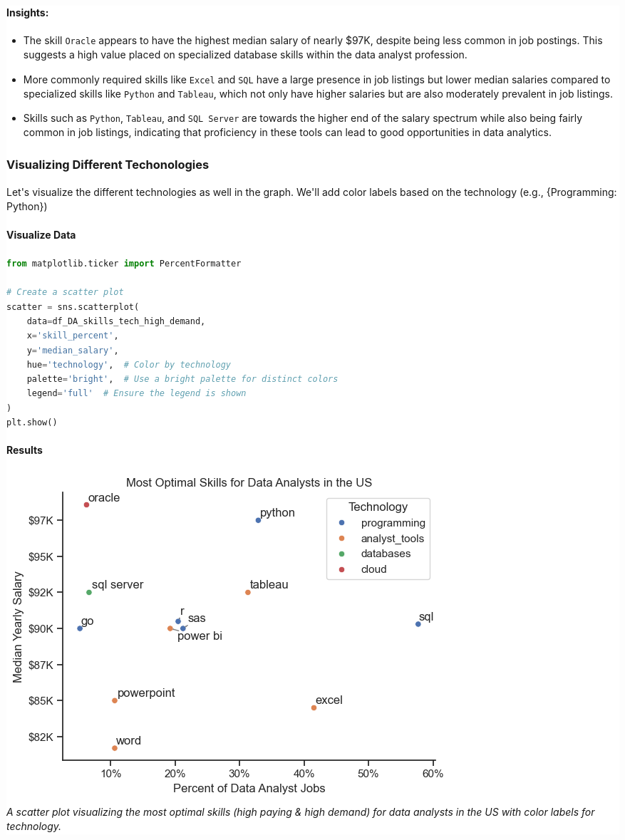 #### Insights:

- The skill `Oracle` appears to have the highest median salary of nearly $97K, despite being less common in job postings. This suggests a high value placed on specialized database skills within the data analyst profession.

- More commonly required skills like `Excel` and `SQL` have a large presence in job listings but lower median salaries compared to specialized skills like `Python` and `Tableau`, which not only have higher salaries but are also moderately prevalent in job listings.

- Skills such as `Python`, `Tableau`, and `SQL Server` are towards the higher end of the salary spectrum while also being fairly common in job listings, indicating that proficiency in these tools can lead to good opportunities in data analytics.

### Visualizing Different Techonologies

Let's visualize the different technologies as well in the graph. We'll add color labels based on the technology (e.g., {Programming: Python})

#### Visualize Data

```python
from matplotlib.ticker import PercentFormatter

# Create a scatter plot
scatter = sns.scatterplot(
    data=df_DA_skills_tech_high_demand,
    x='skill_percent',
    y='median_salary',
    hue='technology',  # Color by technology
    palette='bright',  # Use a bright palette for distinct colors
    legend='full'  # Ensure the legend is shown
)
plt.show()

```

#### Results

![Most Optimal Skills for Data Analysts in the US with Coloring by Technology](Project\Images\optimal_skills.png)  
_A scatter plot visualizing the most optimal skills (high paying & high demand) for data analysts in the US with color labels for technology._
